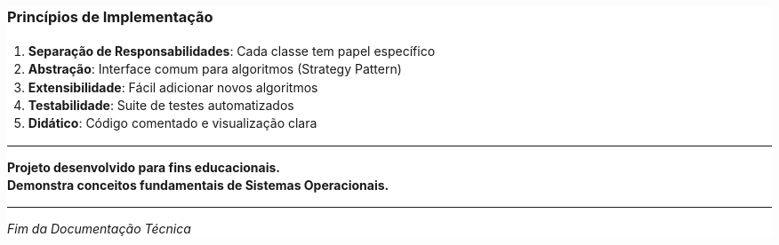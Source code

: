 ### Princípios de Implementação

1. **Separação de Responsabilidades**: Cada classe tem papel específico
2. **Abstração**: Interface comum para algoritmos (Strategy Pattern)
3. **Extensibilidade**: Fácil adicionar novos algoritmos
4. **Testabilidade**: Suite de testes automatizados
5. **Didático**: Código comentado e visualização clara

---

**Projeto desenvolvido para fins educacionais.**  
**Demonstra conceitos fundamentais de Sistemas Operacionais.**

---

*Fim da Documentação Técnica*
